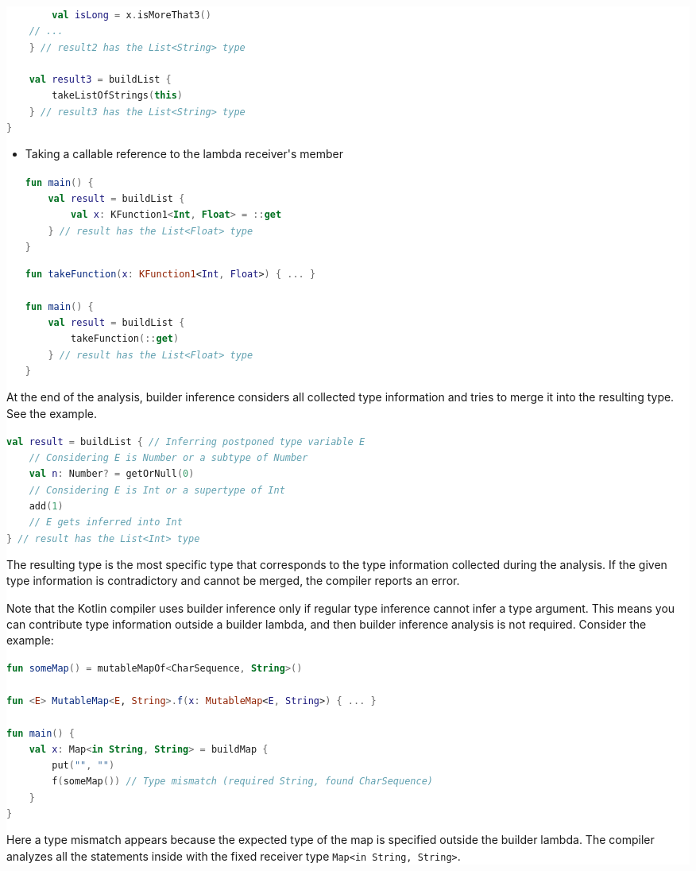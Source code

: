  ```kotlin
          val isLong = x.isMoreThat3()
      // ...
      } // result2 has the List<String> type
  
      val result3 = buildList {
          takeListOfStrings(this)
      } // result3 has the List<String> type
  }
  ```
* Taking a callable reference to the lambda receiver's member
  ```kotlin
  fun main() {
      val result = buildList {
          val x: KFunction1<Int, Float> = ::get
      } // result has the List<Float> type
  }
  ```
  ```kotlin
  fun takeFunction(x: KFunction1<Int, Float>) { ... }

  fun main() {
      val result = buildList {
          takeFunction(::get)
      } // result has the List<Float> type
  }
  ```

At the end of the analysis, builder inference considers all collected type information and tries to merge it into 
the resulting type. See the example.

```kotlin
val result = buildList { // Inferring postponed type variable E
    // Considering E is Number or a subtype of Number
    val n: Number? = getOrNull(0)
    // Considering E is Int or a supertype of Int
    add(1)
    // E gets inferred into Int
} // result has the List<Int> type
```

The resulting type is the most specific type that corresponds to the type information collected during the analysis.
If the given type information is contradictory and cannot be merged, the compiler reports an error.

Note that the Kotlin compiler uses builder inference only if regular type inference cannot infer a type argument.
This means you can contribute type information outside a builder lambda, and then builder inference analysis is not
required. Consider the example:

```kotlin
fun someMap() = mutableMapOf<CharSequence, String>()

fun <E> MutableMap<E, String>.f(x: MutableMap<E, String>) { ... }

fun main() {
    val x: Map<in String, String> = buildMap {
        put("", "")
        f(someMap()) // Type mismatch (required String, found CharSequence)
    }
}
```

Here a type mismatch appears because the expected type of the map is specified outside the builder lambda. 
The compiler analyzes all the statements inside with the fixed receiver type `Map<in String, String>`.